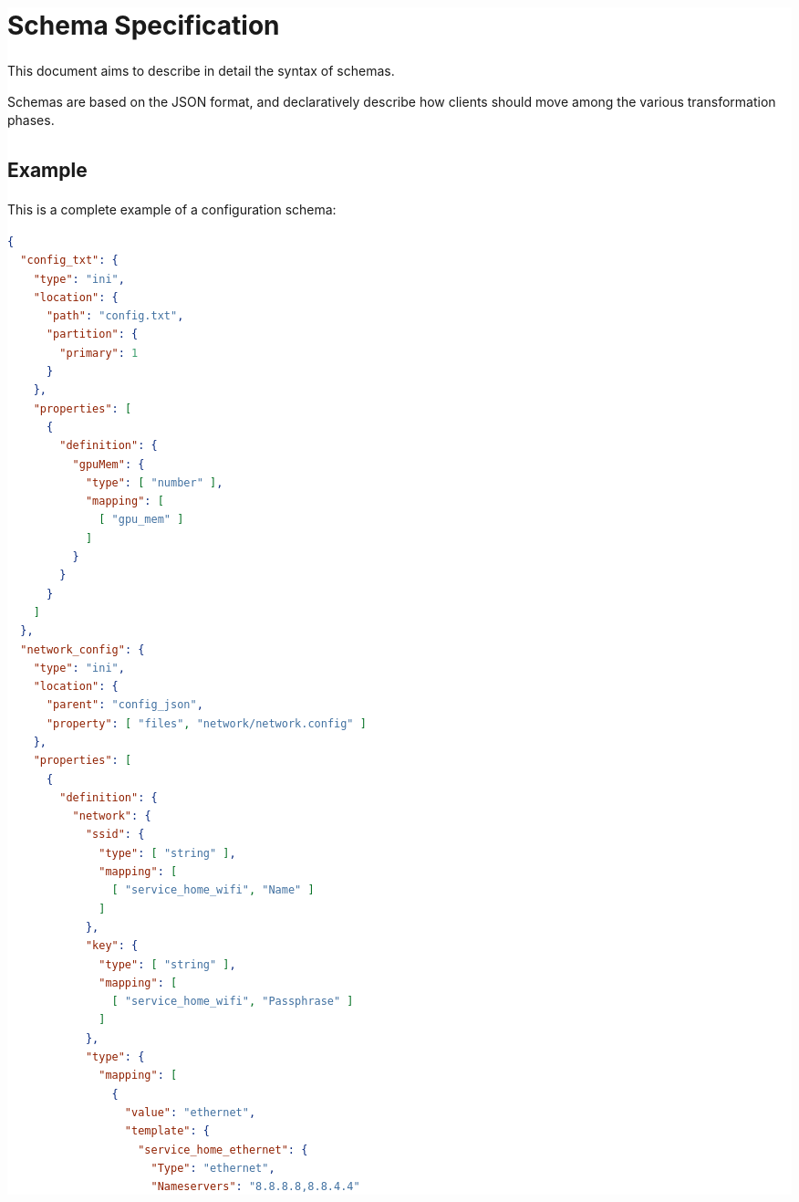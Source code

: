 Schema Specification
====================

This document aims to describe in detail the syntax of schemas.

Schemas are based on the JSON format, and declaratively describe how clients
should move among the various transformation phases.

Example
-------

This is a complete example of a configuration schema:

```json
{
  "config_txt": {
    "type": "ini",
    "location": {
      "path": "config.txt",
      "partition": {
        "primary": 1
      }
    },
    "properties": [
      {
        "definition": {
          "gpuMem": {
            "type": [ "number" ],
            "mapping": [
              [ "gpu_mem" ]
            ]
          }
        }
      }
    ]
  },
  "network_config": {
    "type": "ini",
    "location": {
      "parent": "config_json",
      "property": [ "files", "network/network.config" ]
    },
    "properties": [
      {
        "definition": {
          "network": {
            "ssid": {
              "type": [ "string" ],
              "mapping": [
                [ "service_home_wifi", "Name" ]
              ]
            },
            "key": {
              "type": [ "string" ],
              "mapping": [
                [ "service_home_wifi", "Passphrase" ]
              ]
            },
            "type": {
              "mapping": [
                {
                  "value": "ethernet",
                  "template": {
                    "service_home_ethernet": {
                      "Type": "ethernet",
                      "Nameservers": "8.8.8.8,8.8.4.4"
```
